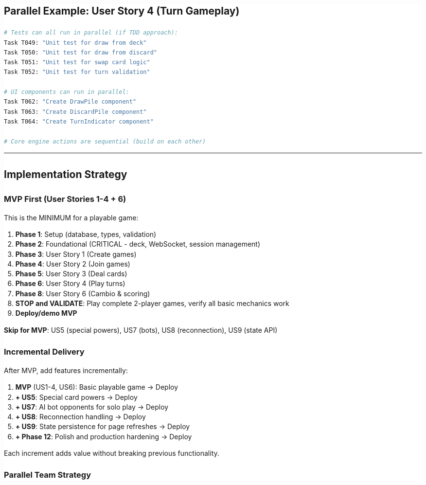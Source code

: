 
## Parallel Example: User Story 4 (Turn Gameplay)

```bash
# Tests can all run in parallel (if TDD approach):
Task T049: "Unit test for draw from deck"
Task T050: "Unit test for draw from discard"
Task T051: "Unit test for swap card logic"
Task T052: "Unit test for turn validation"

# UI components can run in parallel:
Task T062: "Create DrawPile component"
Task T063: "Create DiscardPile component"
Task T064: "Create TurnIndicator component"

# Core engine actions are sequential (build on each other)
```

---

## Implementation Strategy

### MVP First (User Stories 1-4 + 6)

This is the MINIMUM for a playable game:

1. **Phase 1**: Setup (database, types, validation)
2. **Phase 2**: Foundational (CRITICAL - deck, WebSocket, session management)
3. **Phase 3**: User Story 1 (Create games)
4. **Phase 4**: User Story 2 (Join games)
5. **Phase 5**: User Story 3 (Deal cards)
6. **Phase 6**: User Story 4 (Play turns)
7. **Phase 8**: User Story 6 (Cambio & scoring)
8. **STOP and VALIDATE**: Play complete 2-player games, verify all basic mechanics work
9. **Deploy/demo MVP**

**Skip for MVP**: US5 (special powers), US7 (bots), US8 (reconnection), US9 (state API)

### Incremental Delivery

After MVP, add features incrementally:

1. **MVP** (US1-4, US6): Basic playable game → Deploy
2. **+ US5**: Special card powers → Deploy
3. **+ US7**: AI bot opponents for solo play → Deploy
4. **+ US8**: Reconnection handling → Deploy
5. **+ US9**: State persistence for page refreshes → Deploy
6. **+ Phase 12**: Polish and production hardening → Deploy

Each increment adds value without breaking previous functionality.

### Parallel Team Strategy
